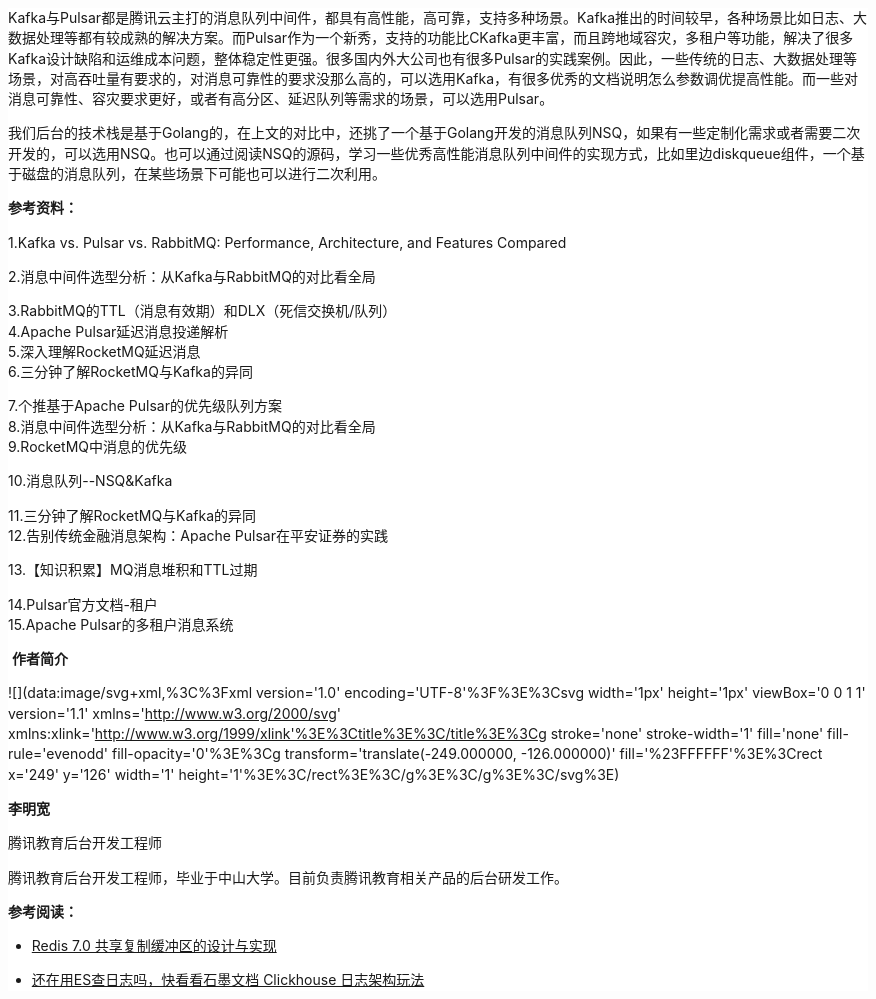   

Kafka与Pulsar都是腾讯云主打的消息队列中间件，都具有高性能，高可靠，支持多种场景。Kafka推出的时间较早，各种场景比如日志、大数据处理等都有较成熟的解决方案。而Pulsar作为一个新秀，支持的功能比CKafka更丰富，而且跨地域容灾，多租户等功能，解决了很多Kafka设计缺陷和运维成本问题，整体稳定性更强。很多国内外大公司也有很多Pulsar的实践案例。因此，一些传统的日志、大数据处理等场景，对高吞吐量有要求的，对消息可靠性的要求没那么高的，可以选用Kafka，有很多优秀的文档说明怎么参数调优提高性能。而一些对消息可靠性、容灾要求更好，或者有高分区、延迟队列等需求的场景，可以选用Pulsar。

  

我们后台的技术栈是基于Golang的，在上文的对比中，还挑了一个基于Golang开发的消息队列NSQ，如果有一些定制化需求或者需要二次开发的，可以选用NSQ。也可以通过阅读NSQ的源码，学习一些优秀高性能消息队列中间件的实现方式，比如里边diskqueue组件，一个基于磁盘的消息队列，在某些场景下可能也可以进行二次利用。

  

**参考资料：**

1.Kafka vs. Pulsar vs. RabbitMQ: Performance, Architecture, and Features Compared

2.消息中间件选型分析：从Kafka与RabbitMQ的对比看全局

3.RabbitMQ的TTL（消息有效期）和DLX（死信交换机/队列）  
4.Apache Pulsar延迟消息投递解析  
5.深入理解RocketMQ延迟消息  
6.三分钟了解RocketMQ与Kafka的异同

7.个推基于Apache Pulsar的优先级队列方案  
8.消息中间件选型分析：从Kafka与RabbitMQ的对比看全局  
9.RocketMQ中消息的优先级

10.消息队列--NSQ&Kafka

11.三分钟了解RocketMQ与Kafka的异同  
12.告别传统金融消息架构：Apache Pulsar在平安证券的实践

13.【知识积累】MQ消息堆积和TTL过期

14.Pulsar官方文档-租户  
15.Apache Pulsar的多租户消息系统

  

  

 **作者简介**

  

![](data:image/svg+xml,%3C%3Fxml version='1.0' encoding='UTF-8'%3F%3E%3Csvg width='1px' height='1px' viewBox='0 0 1 1' version='1.1' xmlns='http://www.w3.org/2000/svg' xmlns:xlink='http://www.w3.org/1999/xlink'%3E%3Ctitle%3E%3C/title%3E%3Cg stroke='none' stroke-width='1' fill='none' fill-rule='evenodd' fill-opacity='0'%3E%3Cg transform='translate(-249.000000, -126.000000)' fill='%23FFFFFF'%3E%3Crect x='249' y='126' width='1' height='1'%3E%3C/rect%3E%3C/g%3E%3C/g%3E%3C/svg%3E)

**李明宽**

腾讯教育后台开发工程师

腾讯教育后台开发工程师，毕业于中山大学。目前负责腾讯教育相关产品的后台研发工作。

  

**参考阅读：**

  

- [Redis 7.0 共享复制缓冲区的设计与实现](http://mp.weixin.qq.com/s?__biz=MzAwMDU1MTE1OQ==&mid=2653558912&idx=1&sn=2f7fb59bc8ea933d1d27f3e3c2300c5f&chksm=81398918b64e000e77b419b9cfae00bd4a24f3e2e7fd79ad4e579131103c11af08e544cb8fc7&scene=21#wechat_redirect)
    
- [还在用ES查日志吗，快看看石墨文档 Clickhouse 日志架构玩法](http://mp.weixin.qq.com/s?__biz=MzAwMDU1MTE1OQ==&mid=2653558910&idx=1&sn=9bec04afef9a2a4d39f0d6a7379bf82d&chksm=813989e6b64e00f054c741beb190d62485f8ff121040ae9f6811ea709f0a5916c34c9d314a2d&scene=21#wechat_redirect)
    